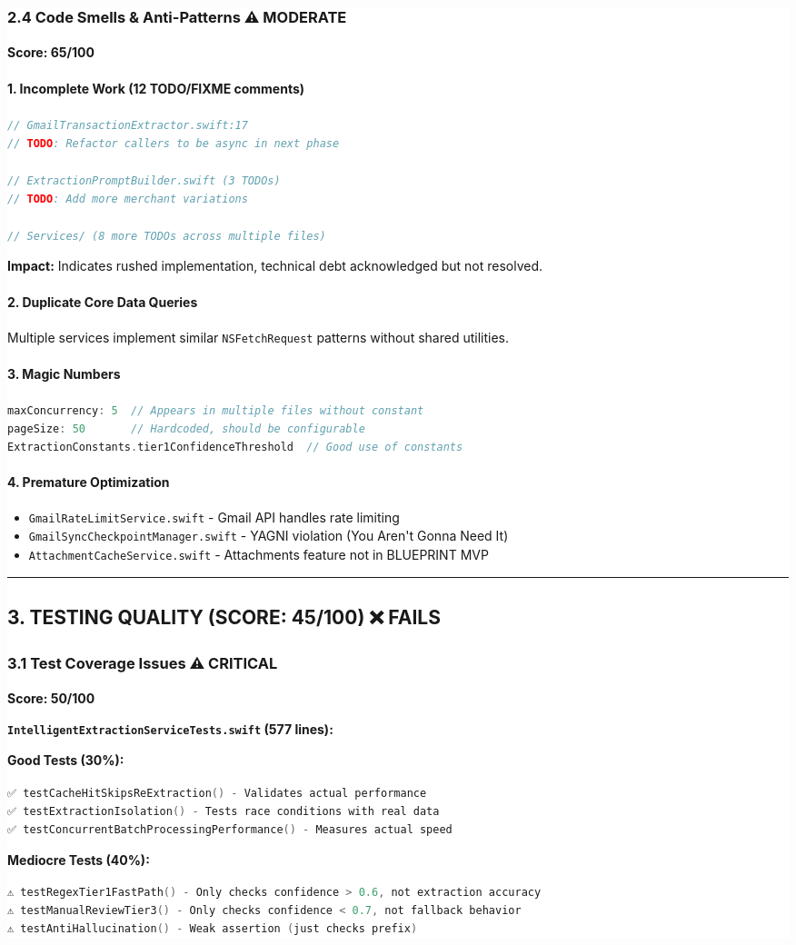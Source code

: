 ### 2.4 Code Smells & Anti-Patterns ⚠️ **MODERATE**
**Score: 65/100**

#### 1. Incomplete Work (12 TODO/FIXME comments)
```swift
// GmailTransactionExtractor.swift:17
// TODO: Refactor callers to be async in next phase

// ExtractionPromptBuilder.swift (3 TODOs)
// TODO: Add more merchant variations

// Services/ (8 more TODOs across multiple files)
```

**Impact:** Indicates rushed implementation, technical debt acknowledged but not resolved.

#### 2. Duplicate Core Data Queries
Multiple services implement similar `NSFetchRequest` patterns without shared utilities.

#### 3. Magic Numbers
```swift
maxConcurrency: 5  // Appears in multiple files without constant
pageSize: 50       // Hardcoded, should be configurable
ExtractionConstants.tier1ConfidenceThreshold  // Good use of constants
```

#### 4. Premature Optimization
- `GmailRateLimitService.swift` - Gmail API handles rate limiting
- `GmailSyncCheckpointManager.swift` - YAGNI violation (You Aren't Gonna Need It)
- `AttachmentCacheService.swift` - Attachments feature not in BLUEPRINT MVP

---

## 3. TESTING QUALITY (SCORE: 45/100) ❌ **FAILS**

### 3.1 Test Coverage Issues ⚠️ **CRITICAL**
**Score: 50/100**

**`IntelligentExtractionServiceTests.swift` (577 lines):**

**Good Tests (30%):**
```swift
✅ testCacheHitSkipsReExtraction() - Validates actual performance
✅ testExtractionIsolation() - Tests race conditions with real data
✅ testConcurrentBatchProcessingPerformance() - Measures actual speed
```

**Mediocre Tests (40%):**
```swift
⚠️ testRegexTier1FastPath() - Only checks confidence > 0.6, not extraction accuracy
⚠️ testManualReviewTier3() - Only checks confidence < 0.7, not fallback behavior
⚠️ testAntiHallucination() - Weak assertion (just checks prefix)
```

